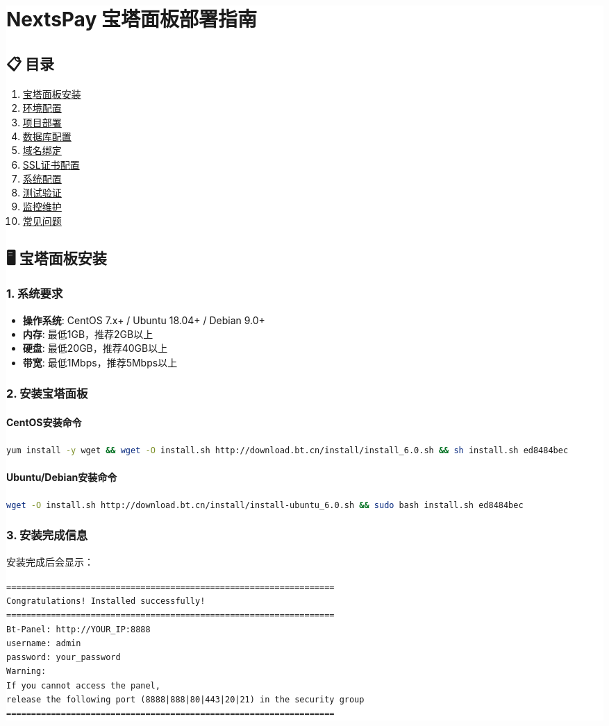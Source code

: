 # NextsPay 宝塔面板部署指南

## 📋 目录

1. [宝塔面板安装](#宝塔面板安装)
2. [环境配置](#环境配置)
3. [项目部署](#项目部署)
4. [数据库配置](#数据库配置)
5. [域名绑定](#域名绑定)
6. [SSL证书配置](#ssl证书配置)
7. [系统配置](#系统配置)
8. [测试验证](#测试验证)
9. [监控维护](#监控维护)
10. [常见问题](#常见问题)

## 🖥️ 宝塔面板安装

### 1. 系统要求

- **操作系统**: CentOS 7.x+ / Ubuntu 18.04+ / Debian 9.0+
- **内存**: 最低1GB，推荐2GB以上
- **硬盘**: 最低20GB，推荐40GB以上
- **带宽**: 最低1Mbps，推荐5Mbps以上

### 2. 安装宝塔面板

#### CentOS安装命令
```bash
yum install -y wget && wget -O install.sh http://download.bt.cn/install/install_6.0.sh && sh install.sh ed8484bec
```

#### Ubuntu/Debian安装命令
```bash
wget -O install.sh http://download.bt.cn/install/install-ubuntu_6.0.sh && sudo bash install.sh ed8484bec
```

### 3. 安装完成信息

安装完成后会显示：
```
==================================================================
Congratulations! Installed successfully!
==================================================================
Bt-Panel: http://YOUR_IP:8888
username: admin
password: your_password
Warning:
If you cannot access the panel,
release the following port (8888|888|80|443|20|21) in the security group
==================================================================
```
